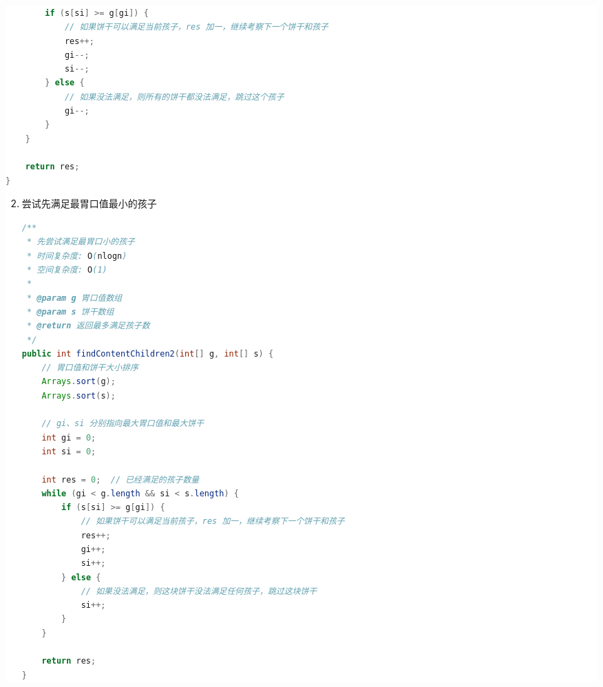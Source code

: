    ```java
           if (s[si] >= g[gi]) {
               // 如果饼干可以满足当前孩子，res 加一，继续考察下一个饼干和孩子
               res++;
               gi--;
               si--;
           } else {
               // 如果没法满足，则所有的饼干都没法满足，跳过这个孩子
               gi--;
           }
       }
   
       return res;
   }
   ```

2. 尝试先满足最胃口值最小的孩子

   ```java
   /**
    * 先尝试满足最胃口小的孩子
    * 时间复杂度: O(nlogn)
    * 空间复杂度: O(1)
    *
    * @param g 胃口值数组
    * @param s 饼干数组
    * @return 返回最多满足孩子数
    */
   public int findContentChildren2(int[] g, int[] s) {
       // 胃口值和饼干大小排序
       Arrays.sort(g);
       Arrays.sort(s);
   
       // gi、si 分别指向最大胃口值和最大饼干
       int gi = 0;
       int si = 0;
   
       int res = 0;  // 已经满足的孩子数量
       while (gi < g.length && si < s.length) {
           if (s[si] >= g[gi]) {
               // 如果饼干可以满足当前孩子，res 加一，继续考察下一个饼干和孩子
               res++;
               gi++;
               si++;
           } else {
               // 如果没法满足，则这块饼干没法满足任何孩子，跳过这块饼干
               si++;
           }
       }
   
       return res;
   }
   ```
